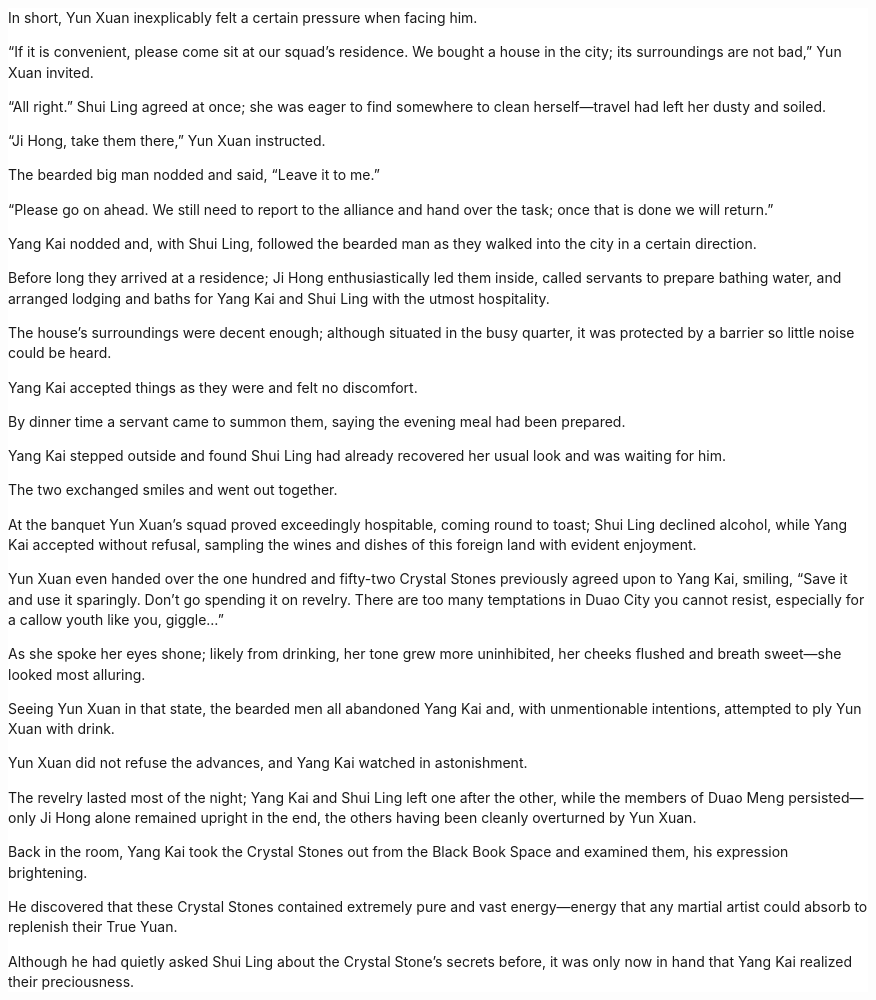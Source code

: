 In short, Yun Xuan inexplicably felt a certain pressure when facing him.

“If it is convenient, please come sit at our squad’s residence. We bought a house in the city; its surroundings are not bad,” Yun Xuan invited.

“All right.” Shui Ling agreed at once; she was eager to find somewhere to clean herself—travel had left her dusty and soiled.

“Ji Hong, take them there,” Yun Xuan instructed.

The bearded big man nodded and said, “Leave it to me.”

“Please go on ahead. We still need to report to the alliance and hand over the task; once that is done we will return.”

Yang Kai nodded and, with Shui Ling, followed the bearded man as they walked into the city in a certain direction.

Before long they arrived at a residence; Ji Hong enthusiastically led them inside, called servants to prepare bathing water, and arranged lodging and baths for Yang Kai and Shui Ling with the utmost hospitality.

The house’s surroundings were decent enough; although situated in the busy quarter, it was protected by a barrier so little noise could be heard.

Yang Kai accepted things as they were and felt no discomfort.

By dinner time a servant came to summon them, saying the evening meal had been prepared.

Yang Kai stepped outside and found Shui Ling had already recovered her usual look and was waiting for him.

The two exchanged smiles and went out together.

At the banquet Yun Xuan’s squad proved exceedingly hospitable, coming round to toast; Shui Ling declined alcohol, while Yang Kai accepted without refusal, sampling the wines and dishes of this foreign land with evident enjoyment.

Yun Xuan even handed over the one hundred and fifty-two Crystal Stones previously agreed upon to Yang Kai, smiling, “Save it and use it sparingly. Don’t go spending it on revelry. There are too many temptations in Duao City you cannot resist, especially for a callow youth like you, giggle…”

As she spoke her eyes shone; likely from drinking, her tone grew more uninhibited, her cheeks flushed and breath sweet—she looked most alluring.

Seeing Yun Xuan in that state, the bearded men all abandoned Yang Kai and, with unmentionable intentions, attempted to ply Yun Xuan with drink.

Yun Xuan did not refuse the advances, and Yang Kai watched in astonishment.

The revelry lasted most of the night; Yang Kai and Shui Ling left one after the other, while the members of Duao Meng persisted—only Ji Hong alone remained upright in the end, the others having been cleanly overturned by Yun Xuan.

Back in the room, Yang Kai took the Crystal Stones out from the Black Book Space and examined them, his expression brightening.

He discovered that these Crystal Stones contained extremely pure and vast energy—energy that any martial artist could absorb to replenish their True Yuan.

Although he had quietly asked Shui Ling about the Crystal Stone’s secrets before, it was only now in hand that Yang Kai realized their preciousness.
